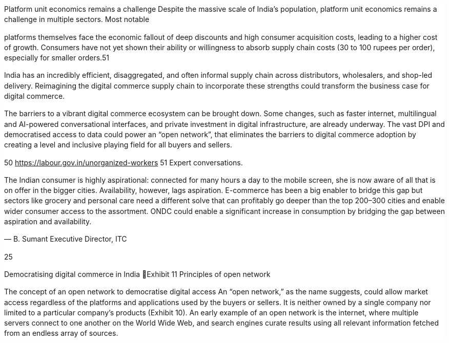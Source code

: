 Platform unit economics remains
a challenge
Despite the massive scale of India’s
population, platform unit economics remains
a challenge in multiple sectors. Most notable

platforms themselves face the economic
fallout of deep discounts and high consumer
acquisition costs, leading to a higher cost
of growth. Consumers have not yet shown
their ability or willingness to absorb supply
chain costs (30 to 100 rupees per order),
especially for smaller orders.51

India has an incredibly efficient,
disaggregated, and often informal supply
chain across distributors, wholesalers, and
shop-led delivery. Reimagining the digital
commerce supply chain to incorporate these
strengths could transform the business case
for digital commerce.

The barriers to a vibrant digital commerce
ecosystem can be brought down.
Some changes, such as faster internet,
multilingual and AI-powered conversational
interfaces, and private investment in digital
infrastructure, are already underway.
The vast DPI and democratised access to
data could power an “open network”, that
eliminates the barriers to digital commerce
adoption by creating a level and inclusive
playing field for all buyers and sellers.

50  https://labour.gov.in/unorganized-workers
51  Expert conversations.

The Indian consumer is highly aspirational: connected for many hours a day to
the mobile screen, she is now aware of all that is on offer in the bigger cities.
Availability, however, lags aspiration. E-commerce has been a big enabler to
bridge this gap but sectors like grocery and personal care need a different solve
that can profitably go deeper than the top 200–300 cities and enable wider
consumer access to the assortment. ONDC could enable a significant increase in
consumption by bridging the gap between aspiration and availability.

—  B. Sumant
Executive Director, ITC

25

Democratising digital commerce in India Exhibit 11
Principles of open network

The concept of an open network to democratise digital access
An “open network,” as the name suggests,
could allow market access regardless of
the platforms and applications used by the
buyers or sellers. It is neither owned by a
single company nor limited to a particular
company’s products (Exhibit 10). An early
example of an open network is the internet,
where multiple servers connect to one
another on the World Wide Web, and search
engines curate results using all relevant
information fetched from an endless array of
sources.
